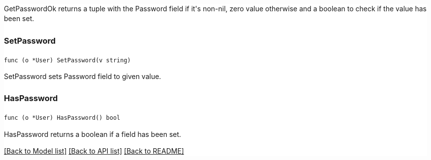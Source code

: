 GetPasswordOk returns a tuple with the Password field if it's non-nil, zero value otherwise
and a boolean to check if the value has been set.

### SetPassword

`func (o *User) SetPassword(v string)`

SetPassword sets Password field to given value.

### HasPassword

`func (o *User) HasPassword() bool`

HasPassword returns a boolean if a field has been set.


[[Back to Model list]](../README.md#documentation-for-models) [[Back to API list]](../README.md#documentation-for-api-endpoints) [[Back to README]](../README.md)



